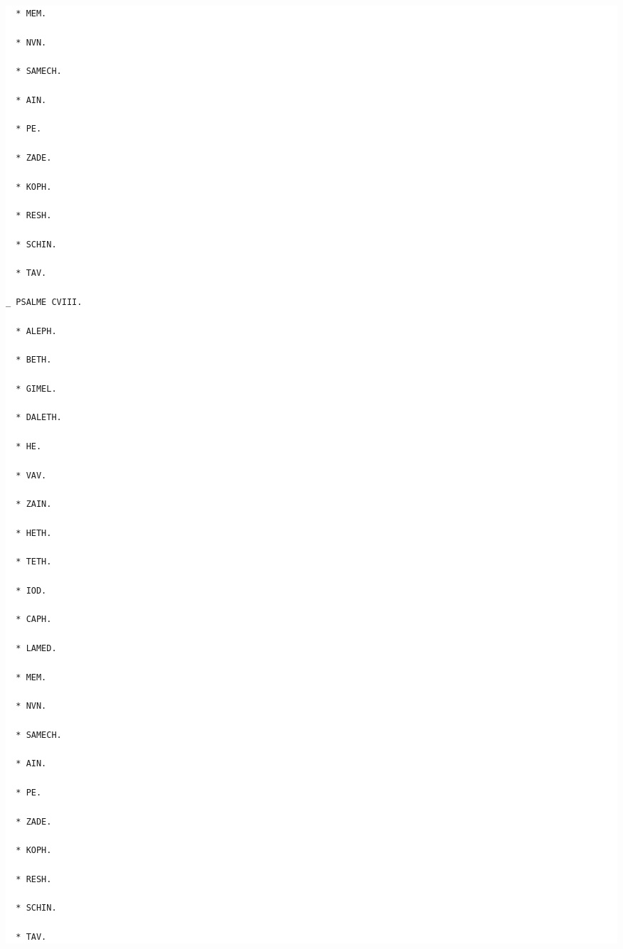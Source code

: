       * MEM.

      * NVN.

      * SAMECH.

      * AIN.

      * PE.

      * ZADE.

      * KOPH.

      * RESH.

      * SCHIN.

      * TAV.

    _ PSALME CVIII.

      * ALEPH.

      * BETH.

      * GIMEL.

      * DALETH.

      * HE.

      * VAV.

      * ZAIN.

      * HETH.

      * TETH.

      * IOD.

      * CAPH.

      * LAMED.

      * MEM.

      * NVN.

      * SAMECH.

      * AIN.

      * PE.

      * ZADE.

      * KOPH.

      * RESH.

      * SCHIN.

      * TAV.
